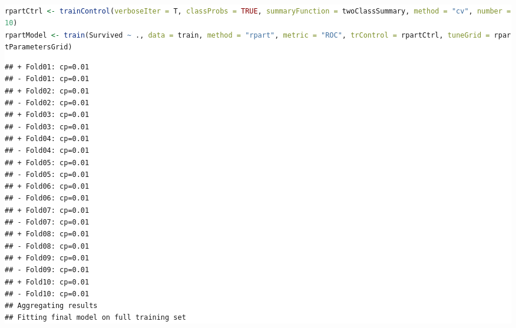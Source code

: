 ``` r
rpartCtrl <- trainControl(verboseIter = T, classProbs = TRUE, summaryFunction = twoClassSummary, method = "cv", number = 10)
rpartModel <- train(Survived ~ ., data = train, method = "rpart", metric = "ROC", trControl = rpartCtrl, tuneGrid = rpartParametersGrid)
```

    ## + Fold01: cp=0.01 
    ## - Fold01: cp=0.01 
    ## + Fold02: cp=0.01 
    ## - Fold02: cp=0.01 
    ## + Fold03: cp=0.01 
    ## - Fold03: cp=0.01 
    ## + Fold04: cp=0.01 
    ## - Fold04: cp=0.01 
    ## + Fold05: cp=0.01 
    ## - Fold05: cp=0.01 
    ## + Fold06: cp=0.01 
    ## - Fold06: cp=0.01 
    ## + Fold07: cp=0.01 
    ## - Fold07: cp=0.01 
    ## + Fold08: cp=0.01 
    ## - Fold08: cp=0.01 
    ## + Fold09: cp=0.01 
    ## - Fold09: cp=0.01 
    ## + Fold10: cp=0.01 
    ## - Fold10: cp=0.01 
    ## Aggregating results
    ## Fitting final model on full training set
